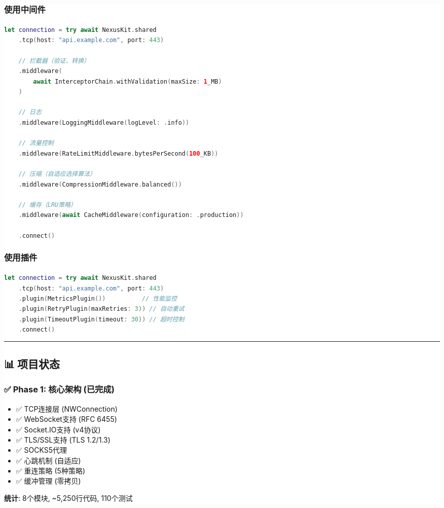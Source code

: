 ### 使用中间件

```swift
let connection = try await NexusKit.shared
    .tcp(host: "api.example.com", port: 443)

    // 拦截器（验证、转换）
    .middleware(
        await InterceptorChain.withValidation(maxSize: 1_MB)
    )

    // 日志
    .middleware(LoggingMiddleware(logLevel: .info))

    // 流量控制
    .middleware(RateLimitMiddleware.bytesPerSecond(100_KB))

    // 压缩（自适应选择算法）
    .middleware(CompressionMiddleware.balanced())

    // 缓存（LRU策略）
    .middleware(await CacheMiddleware(configuration: .production))

    .connect()
```

### 使用插件

```swift
let connection = try await NexusKit.shared
    .tcp(host: "api.example.com", port: 443)
    .plugin(MetricsPlugin())          // 性能监控
    .plugin(RetryPlugin(maxRetries: 3)) // 自动重试
    .plugin(TimeoutPlugin(timeout: 30)) // 超时控制
    .connect()
```

---

## 📊 项目状态

### ✅ Phase 1: 核心架构 (已完成)
- ✅ TCP连接层 (NWConnection)
- ✅ WebSocket支持 (RFC 6455)
- ✅ Socket.IO支持 (v4协议)
- ✅ TLS/SSL支持 (TLS 1.2/1.3)
- ✅ SOCKS5代理
- ✅ 心跳机制 (自适应)
- ✅ 重连策略 (5种策略)
- ✅ 缓冲管理 (零拷贝)

**统计**: 8个模块, ~5,250行代码, 110个测试
